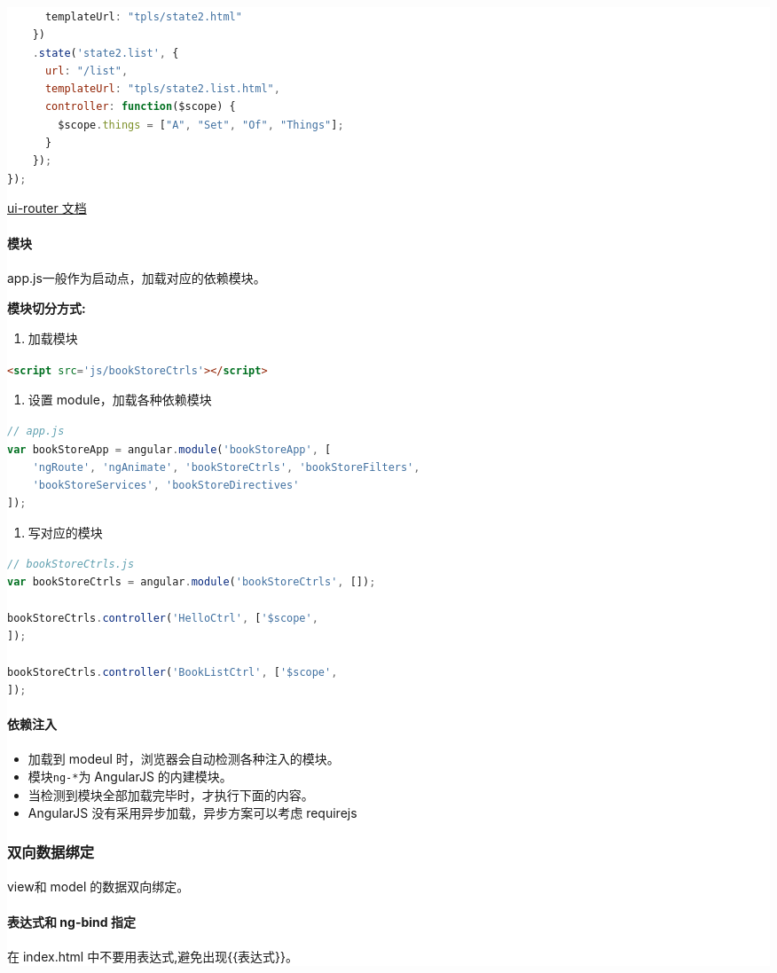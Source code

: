   ```JavaScript
        templateUrl: "tpls/state2.html"
      })
      .state('state2.list', {
        url: "/list",
        templateUrl: "tpls/state2.list.html",
        controller: function($scope) {
          $scope.things = ["A", "Set", "Of", "Things"];
        }
      });
  });
  ```

[ui-router 文档](https://angular-ui.github.io/ui-router/)
#### 模块
app.js一般作为启动点，加载对应的依赖模块。

**模块切分方式:**
1. 加载模块
  ```HTML
  <script src='js/bookStoreCtrls'></script>
  ```
1. 设置 module，加载各种依赖模块
  ```JavaScript
  // app.js
  var bookStoreApp = angular.module('bookStoreApp', [
      'ngRoute', 'ngAnimate', 'bookStoreCtrls', 'bookStoreFilters',
      'bookStoreServices', 'bookStoreDirectives'
  ]);
  ```
1. 写对应的模块
  ```JavaScript
  // bookStoreCtrls.js
  var bookStoreCtrls = angular.module('bookStoreCtrls', []);

  bookStoreCtrls.controller('HelloCtrl', ['$scope',
  ]);

  bookStoreCtrls.controller('BookListCtrl', ['$scope',
  ]);
  ```

#### 依赖注入
- 加载到 modeul 时，浏览器会自动检测各种注入的模块。
- 模块`ng-*`为 AngularJS 的内建模块。
- 当检测到模块全部加载完毕时，才执行下面的内容。
- AngularJS 没有采用异步加载，异步方案可以考虑 requirejs

### 双向数据绑定 
view和 model 的数据双向绑定。
#### 表达式和 ng-bind 指定
在 index.html 中不要用表达式,避免出现{&#123;表达式}&#125;。
